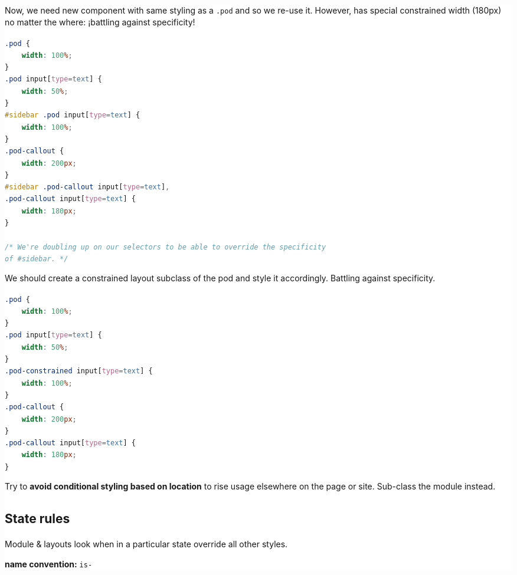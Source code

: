 Now, we need new component with same styling as a `.pod` and so we re-use it. However, has special constrained width (180px) no matter the where: ¡battling against specificity!
```css
.pod {
    width: 100%;
}
.pod input[type=text] {
    width: 50%;
}
#sidebar .pod input[type=text] {
    width: 100%;
}
.pod-callout {
    width: 200px;
}
#sidebar .pod-callout input[type=text],
.pod-callout input[type=text] {
    width: 180px;
}

/* We're doubling up on our selectors to be able to override the specificity
of #sidebar. */
```

We should create a constrained layout subclass of the pod and style it accordingly. Battling against specificity.

```css
.pod {
    width: 100%;
}
.pod input[type=text] {
    width: 50%;
}
.pod-constrained input[type=text] {
    width: 100%;
}
.pod-callout {
    width: 200px;
}
.pod-callout input[type=text] {
    width: 180px;
}
```

Try to **avoid conditional styling based on location** to rise usage elsewhere on the page or site. Sub-class the module instead.


## State rules
Module & layouts look when in a particular state override all other styles.

**name convention:** `is-`
